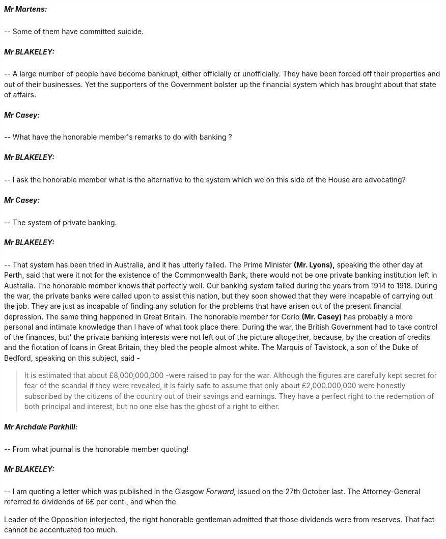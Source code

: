 ##### Mr Martens:

--  Some of them have committed suicide. 

##### Mr BLAKELEY:

-- A large number of people have become bankrupt, either officially or unofficially. They have been forced off their properties and out  of  their businesses. Yet the supporters  of  the Government bolster up the financial system which has brought about that state of affairs. 

##### Mr Casey:

--  What have the honorable member's remarks to do with banking ? 

##### Mr BLAKELEY:

-- I ask the honorable member what is the alternative to the system which we on this side of the House are advocating? 

##### Mr Casey:

--  The system of private banking. 

##### Mr BLAKELEY:

-- That system has been tried in Australia, and it has utterly failed. The Prime Minister  **(Mr. Lyons),**  speaking the  other  day at Perth, said that were it not for the existence of the Commonwealth Bank, there would not be one private banking institution left in Australia. The honorable member knows that perfectly well. Our banking system failed during the years from 1914 to 1918. During the war, the private banks were called upon to assist this nation, but they soon showed that they were incapable of carrying out the job. They are just as incapable of finding any solution for the problems that have arisen out of the present financial depression. The same thing happened in Great Britain. The honorable member for Corio  **(Mr. Casey)**  has probably a more personal and intimate knowledge than I have of what took place there. During the war, the British Government had to take control of the finances, but' the private banking interests were not left out of the picture altogether, because, by the creation of credits and the flotation of loans in Great Britain, they bled the people almost white. The Marquis of Tavistock, a son of the Duke of Bedford, speaking on this subject, said - 

  >It is estimated that about £8,000,000,000 -were raised to pay for the war. Although the figures are carefully kept secret for fear of the scandal if they were revealed, it is fairly safe to assume that only about £2,000.000,000 were honestly subscribed by the citizens of the country out of their savings and earnings. They have a perfect right to the redemption of both principal and interest, but no one else has the ghost of a right to either. 

##### Mr Archdale Parkhill:

--  From what journal is the honorable member quoting! 

##### Mr BLAKELEY:

-- I am quoting a letter which was published in the Glasgow  *Forward,*  issued on the 27th October last. The Attorney-General referred to dividends of 6£ per cent., and when the 

Leader of the Opposition interjected, the right honorable gentleman admitted that those dividends were from reserves. That fact cannot be accentuated too much. 
